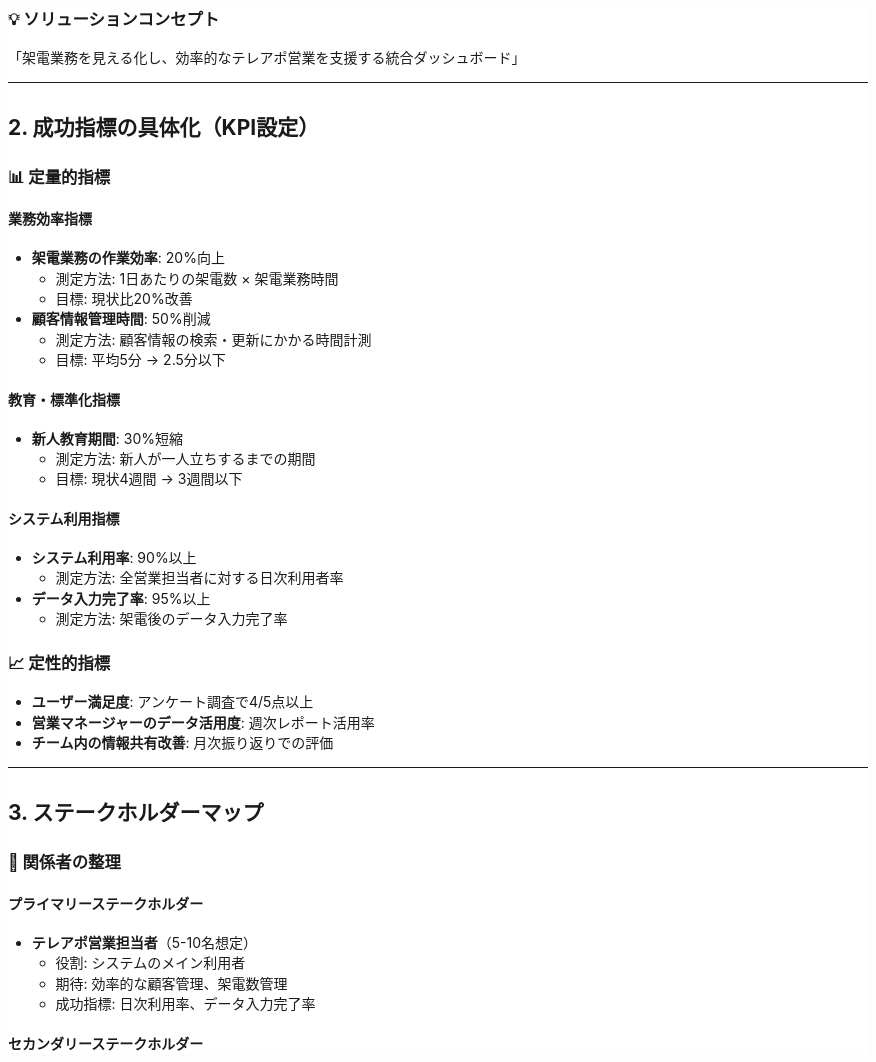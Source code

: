 ### 💡 ソリューションコンセプト

「架電業務を見える化し、効率的なテレアポ営業を支援する統合ダッシュボード」

-----

## 2. 成功指標の具体化（KPI設定）

### 📊 定量的指標

#### 業務効率指標

- **架電業務の作業効率**: 20%向上
  - 測定方法: 1日あたりの架電数 × 架電業務時間
  - 目標: 現状比20%改善
- **顧客情報管理時間**: 50%削減
  - 測定方法: 顧客情報の検索・更新にかかる時間計測
  - 目標: 平均5分 → 2.5分以下

#### 教育・標準化指標

- **新人教育期間**: 30%短縮
  - 測定方法: 新人が一人立ちするまでの期間
  - 目標: 現状4週間 → 3週間以下

#### システム利用指標

- **システム利用率**: 90%以上
  - 測定方法: 全営業担当者に対する日次利用者率
- **データ入力完了率**: 95%以上
  - 測定方法: 架電後のデータ入力完了率

### 📈 定性的指標

- **ユーザー満足度**: アンケート調査で4/5点以上
- **営業マネージャーのデータ活用度**: 週次レポート活用率
- **チーム内の情報共有改善**: 月次振り返りでの評価

-----

## 3. ステークホルダーマップ

### 👥 関係者の整理

#### プライマリーステークホルダー

- **テレアポ営業担当者**（5-10名想定）
  - 役割: システムのメイン利用者
  - 期待: 効率的な顧客管理、架電数管理
  - 成功指標: 日次利用率、データ入力完了率

#### セカンダリーステークホルダー
